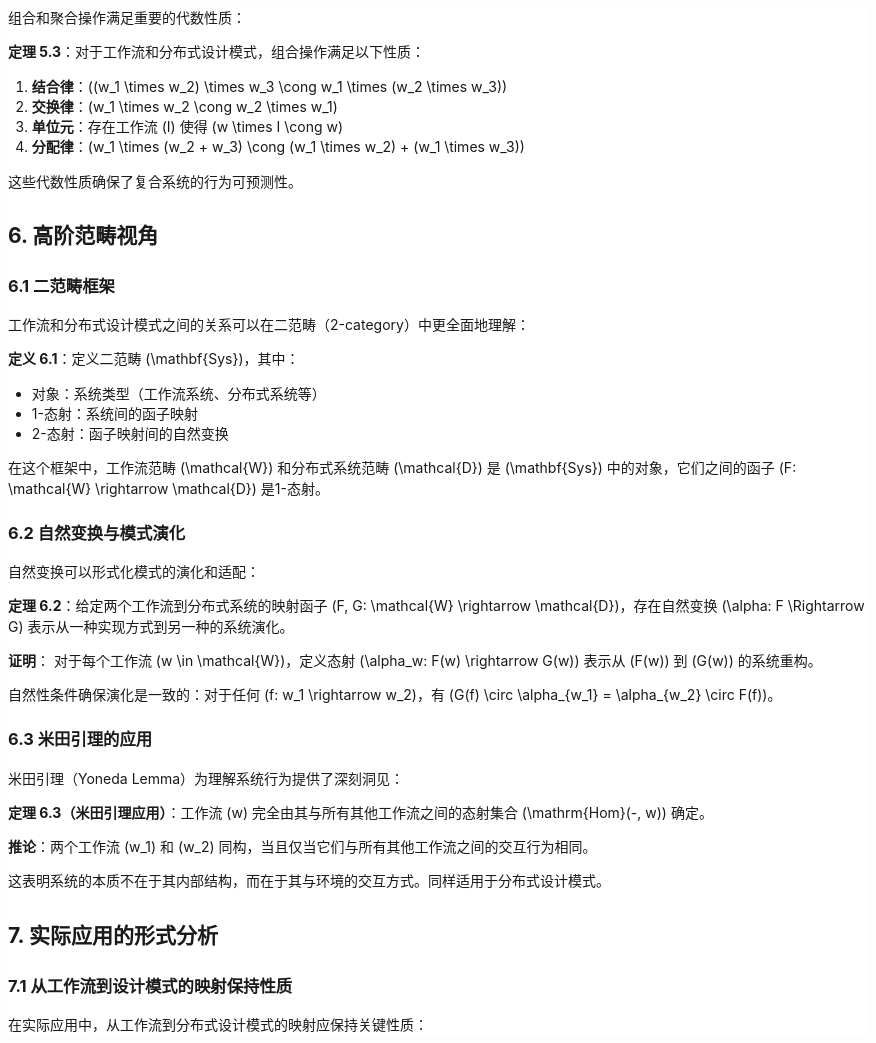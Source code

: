 组合和聚合操作满足重要的代数性质：

**定理 5.3**：对于工作流和分布式设计模式，组合操作满足以下性质：

1. **结合律**：\((w_1 \times w_2) \times w_3 \cong w_1 \times (w_2 \times w_3)\)
2. **交换律**：\(w_1 \times w_2 \cong w_2 \times w_1\)
3. **单位元**：存在工作流 \(I\) 使得 \(w \times I \cong w\)
4. **分配律**：\(w_1 \times (w_2 + w_3) \cong (w_1 \times w_2) + (w_1 \times w_3)\)

这些代数性质确保了复合系统的行为可预测性。

## 6. 高阶范畴视角

### 6.1 二范畴框架

工作流和分布式设计模式之间的关系可以在二范畴（2-category）中更全面地理解：

**定义 6.1**：定义二范畴 \(\mathbf{Sys}\)，其中：

- 对象：系统类型（工作流系统、分布式系统等）
- 1-态射：系统间的函子映射
- 2-态射：函子映射间的自然变换

在这个框架中，工作流范畴 \(\mathcal{W}\) 和分布式系统范畴 \(\mathcal{D}\) 是 \(\mathbf{Sys}\) 中的对象，它们之间的函子 \(F: \mathcal{W} \rightarrow \mathcal{D}\) 是1-态射。

### 6.2 自然变换与模式演化

自然变换可以形式化模式的演化和适配：

**定理 6.2**：给定两个工作流到分布式系统的映射函子 \(F, G: \mathcal{W} \rightarrow \mathcal{D}\)，存在自然变换 \(\alpha: F \Rightarrow G\) 表示从一种实现方式到另一种的系统演化。

**证明**：
对于每个工作流 \(w \in \mathcal{W}\)，定义态射 \(\alpha_w: F(w) \rightarrow G(w)\) 表示从 \(F(w)\) 到 \(G(w)\) 的系统重构。

自然性条件确保演化是一致的：对于任何 \(f: w_1 \rightarrow w_2\)，有 \(G(f) \circ \alpha_{w_1} = \alpha_{w_2} \circ F(f)\)。

### 6.3 米田引理的应用

米田引理（Yoneda Lemma）为理解系统行为提供了深刻洞见：

**定理 6.3（米田引理应用）**：工作流 \(w\) 完全由其与所有其他工作流之间的态射集合 \(\mathrm{Hom}(-, w)\) 确定。

**推论**：两个工作流 \(w_1\) 和 \(w_2\) 同构，当且仅当它们与所有其他工作流之间的交互行为相同。

这表明系统的本质不在于其内部结构，而在于其与环境的交互方式。同样适用于分布式设计模式。

## 7. 实际应用的形式分析

### 7.1 从工作流到设计模式的映射保持性质

在实际应用中，从工作流到分布式设计模式的映射应保持关键性质：
